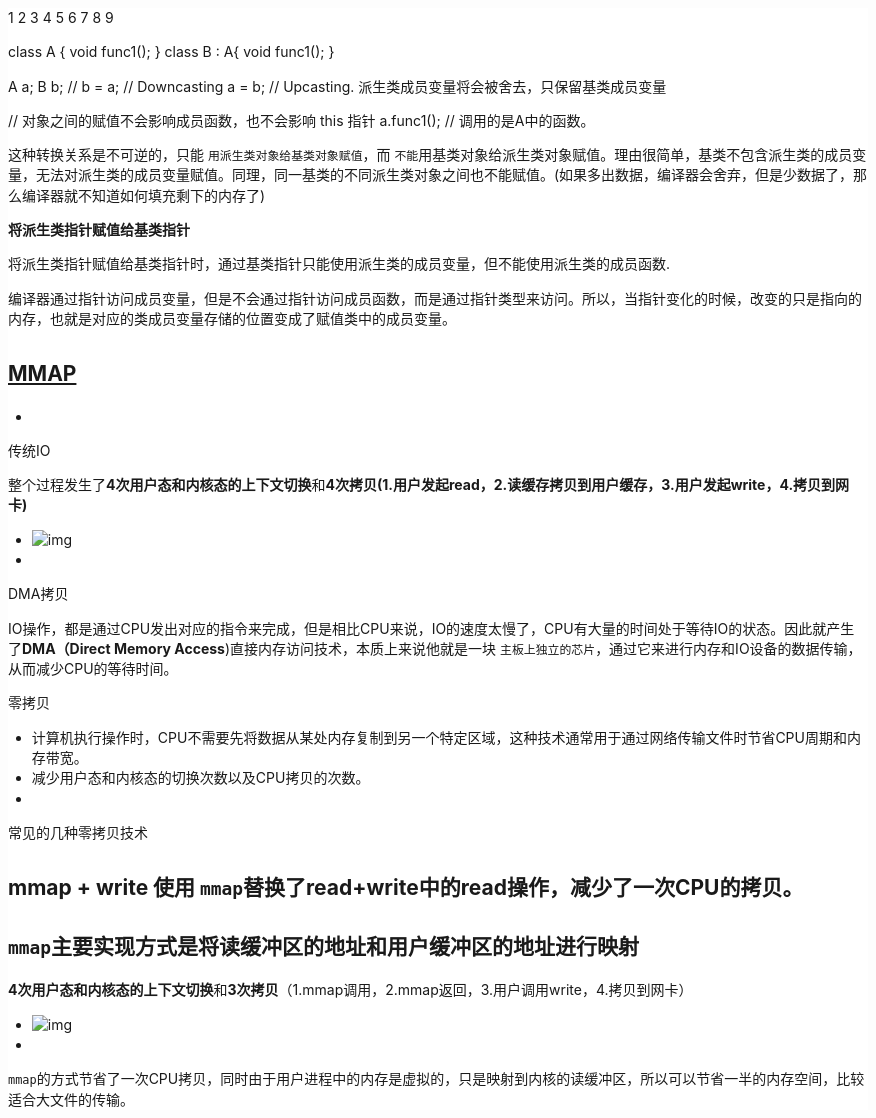 1
2
3
4
5
6
7
8
9

class A { void func1(); }
class B : A{ void func1(); }

A a; B b;
// b = a; // Downcasting
a = b; // Upcasting. 派生类成员变量将会被舍去，只保留基类成员变量

// 对象之间的赋值不会影响成员函数，也不会影响 this 指针
a.func1(); // 调用的是A中的函数。

> 
这种转换关系是不可逆的，只能 `用派生类对象给基类对象赋值`，而 `不能`用基类对象给派生类对象赋值。理由很简单，基类不包含派生类的成员变量，无法对派生类的成员变量赋值。同理，同一基类的不同派生类对象之间也不能赋值。(如果多出数据，编译器会舍弃，但是少数据了，那么编译器就不知道如何填充剩下的内存了)

**将派生类指针赋值给基类指针**

> 

将派生类指针赋值给基类指针时，通过基类指针只能使用派生类的成员变量，但不能使用派生类的成员函数.

编译器通过指针访问成员变量，但是不会通过指针访问成员函数，而是通过指针类型来访问。所以，当指针变化的时候，改变的只是指向的内存，也就是对应的类成员变量存储的位置变成了赋值类中的成员变量。

## [](#MMAP)[MMAP](https://zhuanlan.zhihu.com/p/357820303)

- 

传统IO

整个过程发生了**4次用户态和内核态的上下文切换**和**4次拷贝(1.用户发起read，2.读缓存拷贝到用户缓存，3.用户发起write，4.拷贝到网卡)**

- ![img](https://Baymine.github.io/images/Basic_must_known/readio.webp)
- 

DMA拷贝

IO操作，都是通过CPU发出对应的指令来完成，但是相比CPU来说，IO的速度太慢了，CPU有大量的时间处于等待IO的状态。因此就产生了**DMA（Direct Memory Access**)直接内存访问技术，本质上来说他就是一块 `主板上独立的芯片`，通过它来进行内存和IO设备的数据传输，从而减少CPU的等待时间。

零拷贝

- 计算机执行操作时，CPU不需要先将数据从某处内存复制到另一个特定区域，这种技术通常用于通过网络传输文件时节省CPU周期和内存带宽。
- 减少用户态和内核态的切换次数以及CPU拷贝的次数。
- 

常见的几种零拷贝技术

mmap + write
使用 `mmap`替换了read+write中的read操作，减少了一次CPU的拷贝。
- 
`mmap`主要实现方式是将读缓冲区的地址和用户缓冲区的地址进行映射
- 
**4次用户态和内核态的上下文切换**和**3次拷贝**（1.mmap调用，2.mmap返回，3.用户调用write，4.拷贝到网卡）
- ![img](https://Baymine.github.io/images/Basic_must_known/mmap+write.webp)
- 
`mmap`的方式节省了一次CPU拷贝，同时由于用户进程中的内存是虚拟的，只是映射到内核的读缓冲区，所以可以节省一半的内存空间，比较适合大文件的传输。
